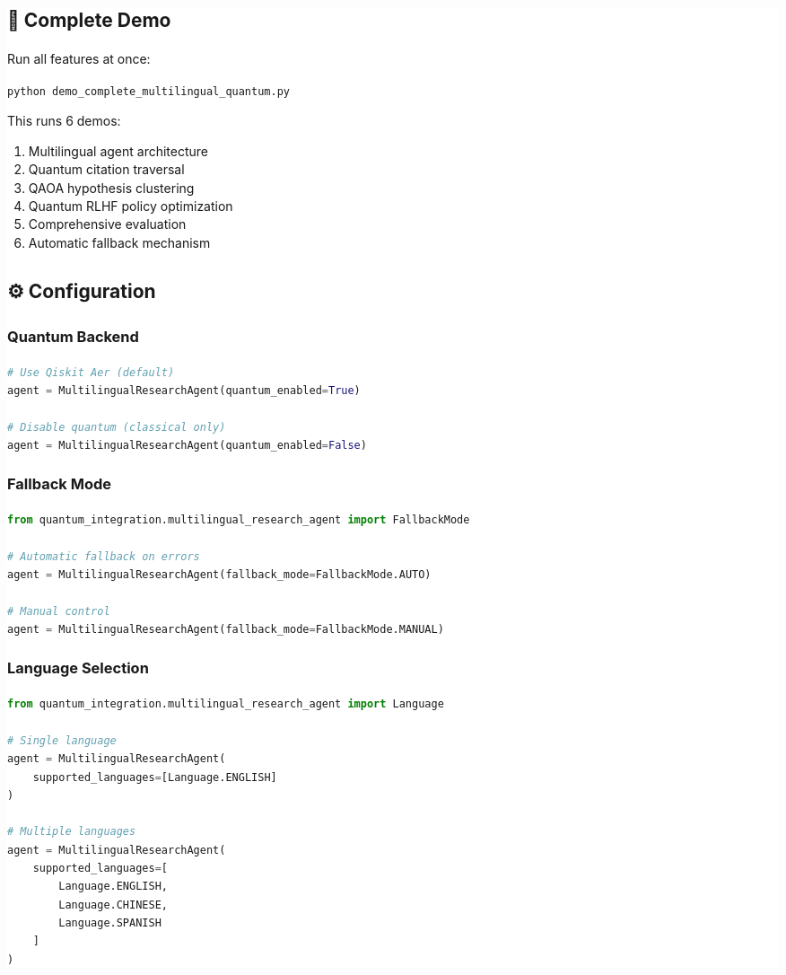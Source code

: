 ## 🎯 Complete Demo

Run all features at once:

```bash
python demo_complete_multilingual_quantum.py
```

This runs 6 demos:
1. Multilingual agent architecture
2. Quantum citation traversal
3. QAOA hypothesis clustering
4. Quantum RLHF policy optimization
5. Comprehensive evaluation
6. Automatic fallback mechanism

## ⚙️ Configuration

### Quantum Backend

```python
# Use Qiskit Aer (default)
agent = MultilingualResearchAgent(quantum_enabled=True)

# Disable quantum (classical only)
agent = MultilingualResearchAgent(quantum_enabled=False)
```

### Fallback Mode

```python
from quantum_integration.multilingual_research_agent import FallbackMode

# Automatic fallback on errors
agent = MultilingualResearchAgent(fallback_mode=FallbackMode.AUTO)

# Manual control
agent = MultilingualResearchAgent(fallback_mode=FallbackMode.MANUAL)
```

### Language Selection

```python
from quantum_integration.multilingual_research_agent import Language

# Single language
agent = MultilingualResearchAgent(
    supported_languages=[Language.ENGLISH]
)

# Multiple languages
agent = MultilingualResearchAgent(
    supported_languages=[
        Language.ENGLISH,
        Language.CHINESE,
        Language.SPANISH
    ]
)
```
